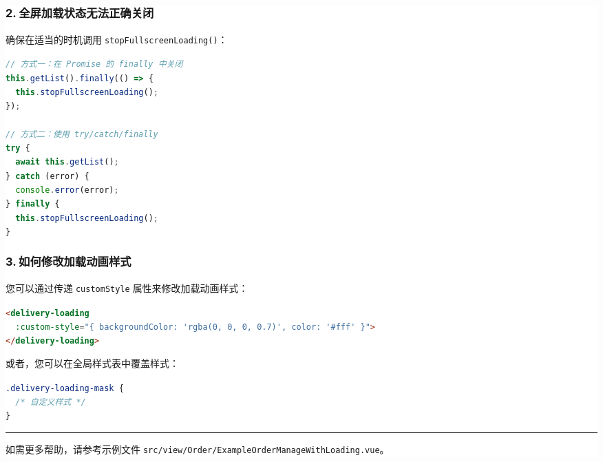 ### 2. 全屏加载状态无法正确关闭

确保在适当的时机调用 `stopFullscreenLoading()`：

```js
// 方式一：在 Promise 的 finally 中关闭
this.getList().finally(() => {
  this.stopFullscreenLoading();
});

// 方式二：使用 try/catch/finally
try {
  await this.getList();
} catch (error) {
  console.error(error);
} finally {
  this.stopFullscreenLoading();
}
```

### 3. 如何修改加载动画样式

您可以通过传递 `customStyle` 属性来修改加载动画样式：

```html
<delivery-loading 
  :custom-style="{ backgroundColor: 'rgba(0, 0, 0, 0.7)', color: '#fff' }">
</delivery-loading>
```

或者，您可以在全局样式表中覆盖样式：

```css
.delivery-loading-mask {
  /* 自定义样式 */
}
```

---

如需更多帮助，请参考示例文件 `src/view/Order/ExampleOrderManageWithLoading.vue`。 